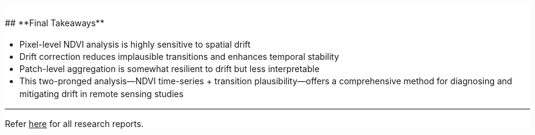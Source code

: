 
<br>
## **Final Takeaways**

- Pixel-level NDVI analysis is highly sensitive to spatial drift
- Drift correction reduces implausible transitions and enhances temporal stability
- Patch-level aggregation is somewhat resilient to drift but less interpretable
- This two-pronged analysis—NDVI time-series + transition plausibility—offers a comprehensive method for diagnosing and mitigating drift in remote sensing studies

---

Refer [here](/blog/tag/research/) for all research reports.
